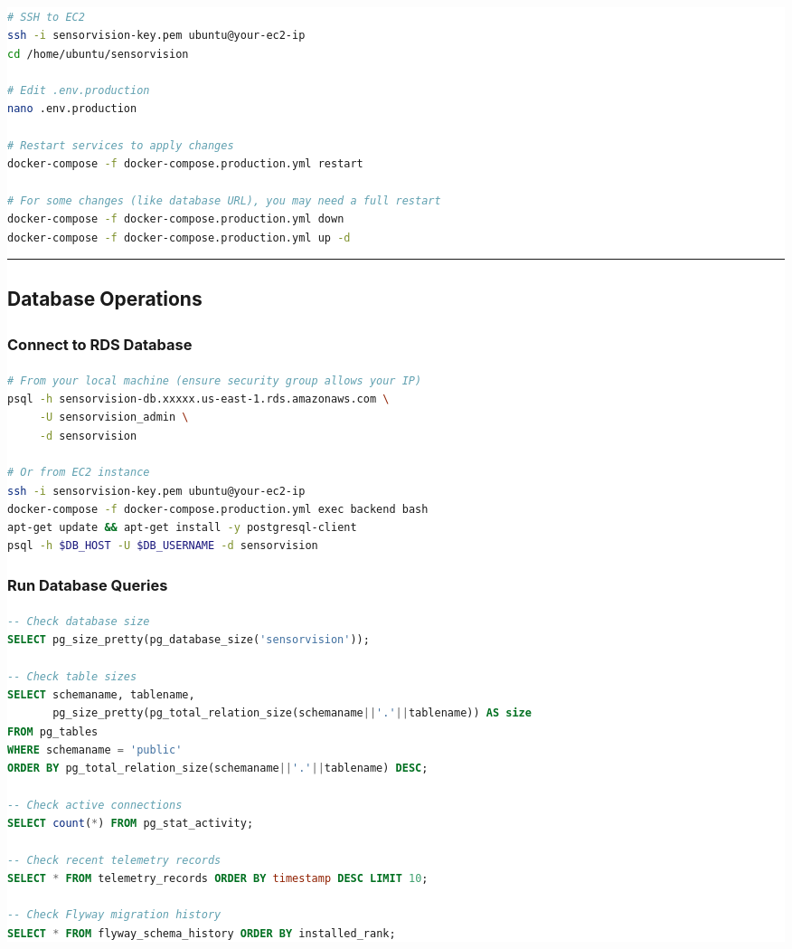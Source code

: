 ```bash
# SSH to EC2
ssh -i sensorvision-key.pem ubuntu@your-ec2-ip
cd /home/ubuntu/sensorvision

# Edit .env.production
nano .env.production

# Restart services to apply changes
docker-compose -f docker-compose.production.yml restart

# For some changes (like database URL), you may need a full restart
docker-compose -f docker-compose.production.yml down
docker-compose -f docker-compose.production.yml up -d
```

---

## Database Operations

### Connect to RDS Database

```bash
# From your local machine (ensure security group allows your IP)
psql -h sensorvision-db.xxxxx.us-east-1.rds.amazonaws.com \
     -U sensorvision_admin \
     -d sensorvision

# Or from EC2 instance
ssh -i sensorvision-key.pem ubuntu@your-ec2-ip
docker-compose -f docker-compose.production.yml exec backend bash
apt-get update && apt-get install -y postgresql-client
psql -h $DB_HOST -U $DB_USERNAME -d sensorvision
```

### Run Database Queries

```sql
-- Check database size
SELECT pg_size_pretty(pg_database_size('sensorvision'));

-- Check table sizes
SELECT schemaname, tablename,
       pg_size_pretty(pg_total_relation_size(schemaname||'.'||tablename)) AS size
FROM pg_tables
WHERE schemaname = 'public'
ORDER BY pg_total_relation_size(schemaname||'.'||tablename) DESC;

-- Check active connections
SELECT count(*) FROM pg_stat_activity;

-- Check recent telemetry records
SELECT * FROM telemetry_records ORDER BY timestamp DESC LIMIT 10;

-- Check Flyway migration history
SELECT * FROM flyway_schema_history ORDER BY installed_rank;
```
